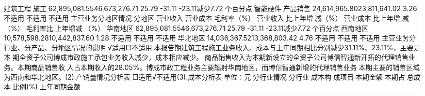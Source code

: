 建筑工程
施工
62,895,081.5546,673,276.71
25.79
-31.11
-23.11减少7.72
个百分点
智能硬件
产品销售
24,614,965.8023,811,641.02
3.26
不适用
不适用
不适用
主营业务分地区情况
分地区
营业收入
营业成本
毛利率（%）
营业收入
比上年增
减（%）
营业成本
比上年增
减（%）
毛利率比
上年增减
（%）
华南地区
62,895,081.5546,673,276.71
25.79
-31.11
-23.11减少7.72
个百分点
西南地区
10,578,598.2810,442,837.60
1.28
不适用
不适用
不适用
华北地区
14,036,367.5213,368,803.42
4.76
不适用
不适用
不适用
主营业务分行业、分产品、分地区情况的说明
√适用□不适用
本报告期建筑工程施工业务收入、成本与上年同期相比分别减少31.11%、23.11%，主要是本
期全资子公司博成市政施工承包业务收入减少，成本相应减少。
商品销售收入为本期新设立的全资子公司博信智通新开拓的代理销售业务。本期商品销售收
入占本期收入的28.05%。博成市政工程业务主要辐射华南地区，而博信智通新增的代理销售业务
本期主要的销售区域为西南和华北地区。(2).产销量情况分析表
□适用√不适用(3).成本分析表
单位：元
分行业情况
分行业
成本构
成项目
本期金额
本期占
总成本
比例(%)
上年同期金额